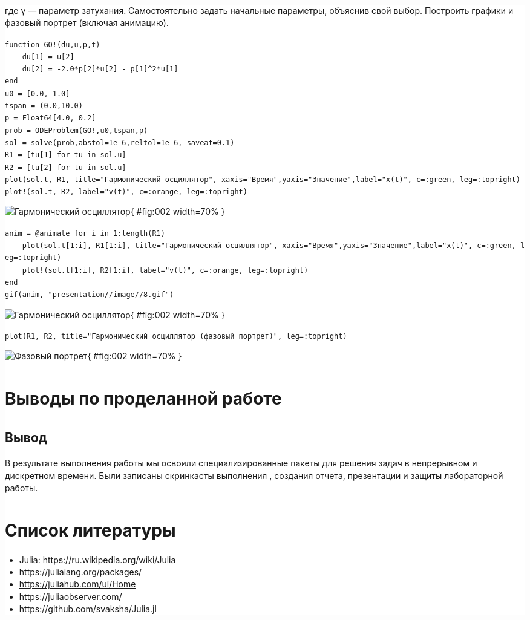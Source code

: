  где γ — параметр затухания. Самостоятельно задать начальные параметры, объяснив свой выбор. Построить графики и фазовый портрет (включая анимацию).

```
function GO!(du,u,p,t)
    du[1] = u[2]
    du[2] = -2.0*p[2]*u[2] - p[1]^2*u[1]
end
u0 = [0.0, 1.0]
tspan = (0.0,10.0)
p = Float64[4.0, 0.2]
prob = ODEProblem(GO!,u0,tspan,p)
sol = solve(prob,abstol=1e-6,reltol=1e-6, saveat=0.1)
R1 = [tu[1] for tu in sol.u]
R2 = [tu[2] for tu in sol.u]
plot(sol.t, R1, title="Гармонический осциллятор", xaxis="Время",yaxis="Значение",label="x(t)", c=:green, leg=:topright)
plot!(sol.t, R2, label="v(t)", c=:orange, leg=:topright)
```

![Гармонический осциллятор](15.png){ #fig:002 width=70% }

```
anim = @animate for i in 1:length(R1)
    plot(sol.t[1:i], R1[1:i], title="Гармонический осциллятор", xaxis="Время",yaxis="Значение",label="x(t)", c=:green, leg=:topright)
    plot!(sol.t[1:i], R2[1:i], label="v(t)", c=:orange, leg=:topright)
end
gif(anim, "presentation//image//8.gif")
```

![Гармонический осциллятор](4.gif){ #fig:002 width=70% }

```
plot(R1, R2, title="Гармонический осциллятор (фазовый портрет)", leg=:topright)
```

![Фазовый портрет](20.png){ #fig:002 width=70% }

# Выводы по проделанной работе

## Вывод

В результате выполнения работы мы освоили специализированные пакеты для решения задач в непрерывном и дискретном времени.
Были записаны скринкасты выполнения , создания отчета, презентации и защиты лабораторной работы.

# Список литературы

- Julia: https://ru.wikipedia.org/wiki/Julia
- https://julialang.org/packages/
- https://juliahub.com/ui/Home
- https://juliaobserver.com/
- https://github.com/svaksha/Julia.jl
